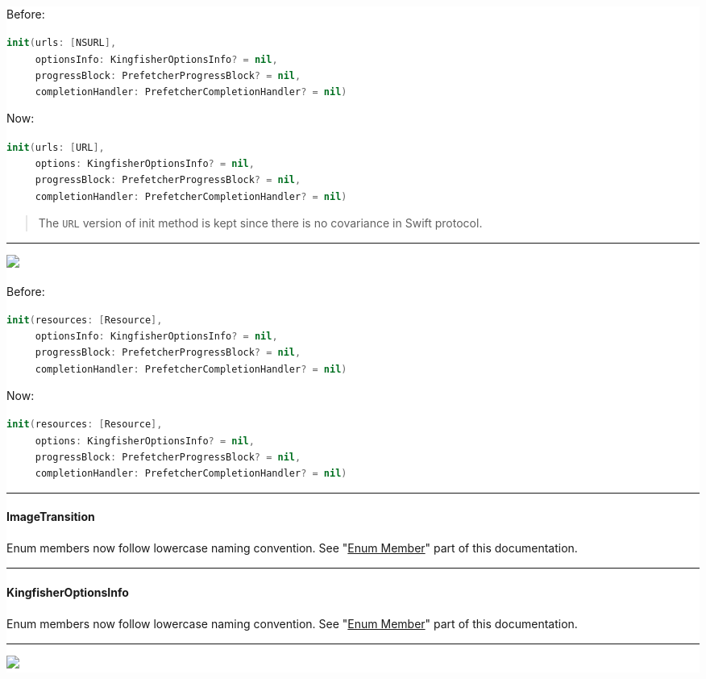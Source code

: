 Before:

```swift
init(urls: [NSURL], 
     optionsInfo: KingfisherOptionsInfo? = nil,
     progressBlock: PrefetcherProgressBlock? = nil,
     completionHandler: PrefetcherCompletionHandler? = nil)
```

Now:

```swift
init(urls: [URL], 
     options: KingfisherOptionsInfo? = nil,
     progressBlock: PrefetcherProgressBlock? = nil,
     completionHandler: PrefetcherCompletionHandler? = nil)
```

> The `URL` version of init method is kept since there is no covariance in Swift protocol.

---

![][modify]

Before:

```swift
init(resources: [Resource], 
     optionsInfo: KingfisherOptionsInfo? = nil,
     progressBlock: PrefetcherProgressBlock? = nil,
     completionHandler: PrefetcherCompletionHandler? = nil)
```

Now:

```swift
init(resources: [Resource],
     options: KingfisherOptionsInfo? = nil,
     progressBlock: PrefetcherProgressBlock? = nil,
     completionHandler: PrefetcherCompletionHandler? = nil)
```

---

#### ImageTransition

Enum members now follow lowercase naming convention. See "[Enum Member](#enum-member)" part of this documentation.

---

#### KingfisherOptionsInfo

Enum members now follow lowercase naming convention. See "[Enum Member](#enum-member)" part of this documentation.

---

![][modify]


[add]: https://img.shields.io/badge/api-add-green.svg
[modify]: https://img.shields.io/badge/api-modify-yellow.svg
[remove]: https://img.shields.io/badge/api-remove-red.svg